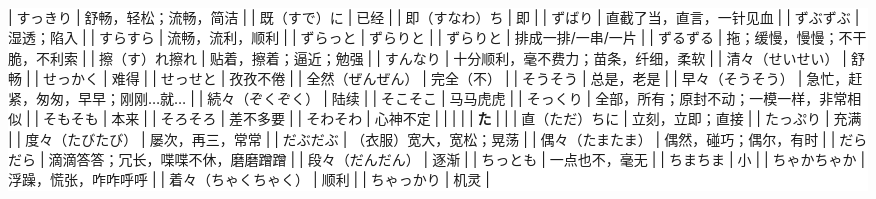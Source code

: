 | すっきり                   | 舒畅，轻松；流畅，简洁                                           |
| 既（すで）に               | 已经                                                             |
| 即（すなわ）ち             | 即                                                               |
| ずばり                     | 直截了当，直言，一针见血                                         |
| ずぶずぶ                   | 湿透；陷入                                                       |
| すらすら                   | 流畅，流利，顺利                                                 |
| ずらっと                   | ずらりと                                                         |
| ずらりと                   | 排成一排/一串/一片                                               |
| ずるずる                   | 拖；缓慢，慢慢；不干脆，不利索                                   |
| 擦（す）れ擦れ             | 贴着，擦着；逼近；勉强                                           |
| すんなり                   | 十分顺利，毫不费力；苗条，纤细，柔软                             |
| 清々（せいせい）           | 舒畅                                                             |
| せっかく                   | 难得                                                             |
| せっせと                   | 孜孜不倦                                                         |
| 全然（ぜんぜん）           | 完全（不）                                                       |
| そうそう                   | 总是，老是                                                       |
| 早々（そうそう）           | 急忙，赶紧，匆匆，早早；刚刚…就…                                 |
| 続々（ぞくぞく）           | 陆续                                                             |
| そこそこ                   | 马马虎虎                                                         |
| そっくり                   | 全部，所有；原封不动；一模一样，非常相似                         |
| そもそも                   | 本来                                                             |
| そろそろ                   | 差不多要                                                         |
| そわそわ                   | 心神不定                                                         |
|                            |                                                                  |
| **た**                     |                                                                  |
| 直（ただ）ちに             | 立刻，立即；直接                                                 |
| たっぷり                   | 充满                                                             |
| 度々（たびたび）           | 屡次，再三，常常                                                 |
| だぶだぶ                   | （衣服）宽大，宽松；晃荡                                         |
| 偶々（たまたま）           | 偶然，碰巧；偶尔，有时                                           |
| だらだら                   | 滴滴答答；冗长，喋喋不休，磨磨蹭蹭                               |
| 段々（だんだん）           | 逐渐                                                             |
| ちっとも                   | 一点也不，毫无                                                   |
| ちまちま                   | 小                                                               |
| ちゃかちゃか               | 浮躁，慌张，咋咋呼呼                                             |
| 着々（ちゃくちゃく）       | 顺利                                                             |
| ちゃっかり                 | 机灵                                                             |
